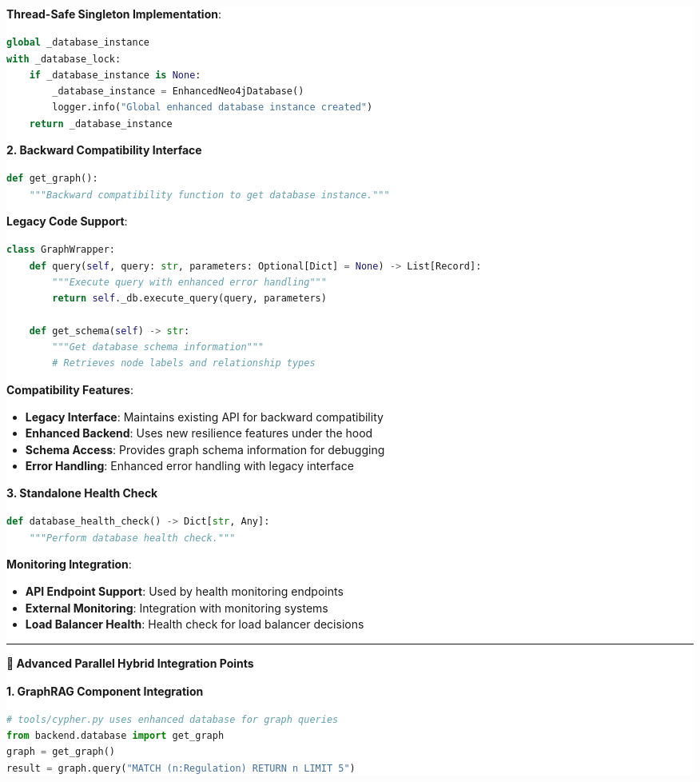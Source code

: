 **Thread-Safe Singleton Implementation**:
```python
global _database_instance
with _database_lock:
    if _database_instance is None:
        _database_instance = EnhancedNeo4jDatabase()
        logger.info("Global enhanced database instance created")
    return _database_instance
```

**2. Backward Compatibility Interface**
```python
def get_graph():
    """Backward compatibility function to get database instance."""
```

**Legacy Code Support**:
```python
class GraphWrapper:
    def query(self, query: str, parameters: Optional[Dict] = None) -> List[Record]:
        """Execute query with enhanced error handling"""
        return self._db.execute_query(query, parameters)
    
    def get_schema(self) -> str:
        """Get database schema information"""
        # Retrieves node labels and relationship types
```

**Compatibility Features**:
- **Legacy Interface**: Maintains existing API for backward compatibility
- **Enhanced Backend**: Uses new resilience features under the hood
- **Schema Access**: Provides graph schema information for debugging
- **Error Handling**: Enhanced error handling with legacy interface

**3. Standalone Health Check**
```python
def database_health_check() -> Dict[str, Any]:
    """Perform database health check."""
```

**Monitoring Integration**:
- **API Endpoint Support**: Used by health monitoring endpoints
- **External Monitoring**: Integration with monitoring systems
- **Load Balancer Health**: Health check for load balancer decisions

---

**🔗 Advanced Parallel Hybrid Integration Points**

**1. GraphRAG Component Integration**
```python
# tools/cypher.py uses enhanced database for graph queries
from backend.database import get_graph
graph = get_graph()
result = graph.query("MATCH (n:Regulation) RETURN n LIMIT 5")
```
